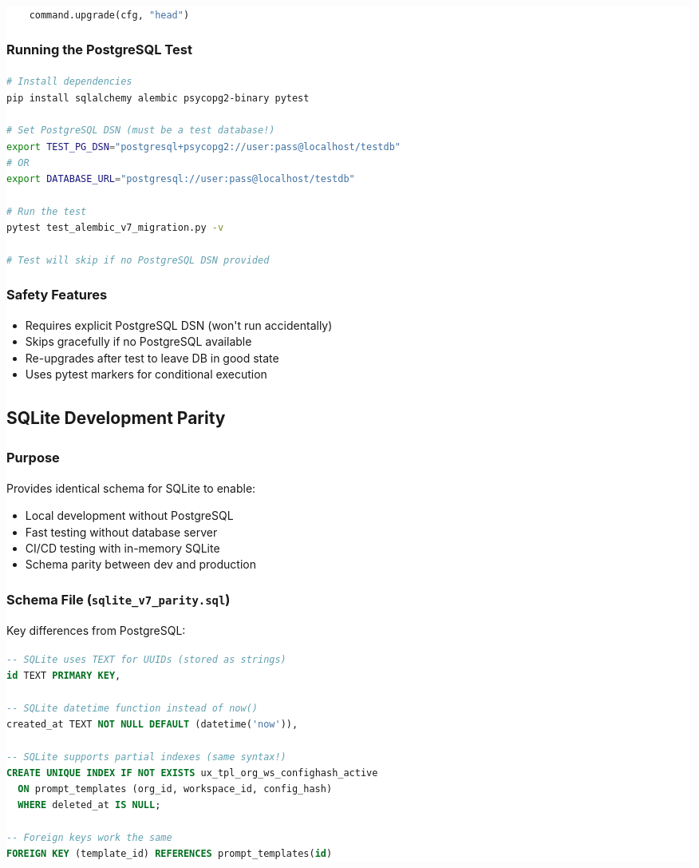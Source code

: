 ```python
    command.upgrade(cfg, "head")
```

### Running the PostgreSQL Test

```bash
# Install dependencies
pip install sqlalchemy alembic psycopg2-binary pytest

# Set PostgreSQL DSN (must be a test database!)
export TEST_PG_DSN="postgresql+psycopg2://user:pass@localhost/testdb"
# OR
export DATABASE_URL="postgresql://user:pass@localhost/testdb"

# Run the test
pytest test_alembic_v7_migration.py -v

# Test will skip if no PostgreSQL DSN provided
```

### Safety Features
- Requires explicit PostgreSQL DSN (won't run accidentally)
- Skips gracefully if no PostgreSQL available
- Re-upgrades after test to leave DB in good state
- Uses pytest markers for conditional execution

## SQLite Development Parity

### Purpose
Provides identical schema for SQLite to enable:
- Local development without PostgreSQL
- Fast testing without database server
- CI/CD testing with in-memory SQLite
- Schema parity between dev and production

### Schema File (`sqlite_v7_parity.sql`)

Key differences from PostgreSQL:
```sql
-- SQLite uses TEXT for UUIDs (stored as strings)
id TEXT PRIMARY KEY,

-- SQLite datetime function instead of now()
created_at TEXT NOT NULL DEFAULT (datetime('now')),

-- SQLite supports partial indexes (same syntax!)
CREATE UNIQUE INDEX IF NOT EXISTS ux_tpl_org_ws_confighash_active
  ON prompt_templates (org_id, workspace_id, config_hash)
  WHERE deleted_at IS NULL;

-- Foreign keys work the same
FOREIGN KEY (template_id) REFERENCES prompt_templates(id)
```
